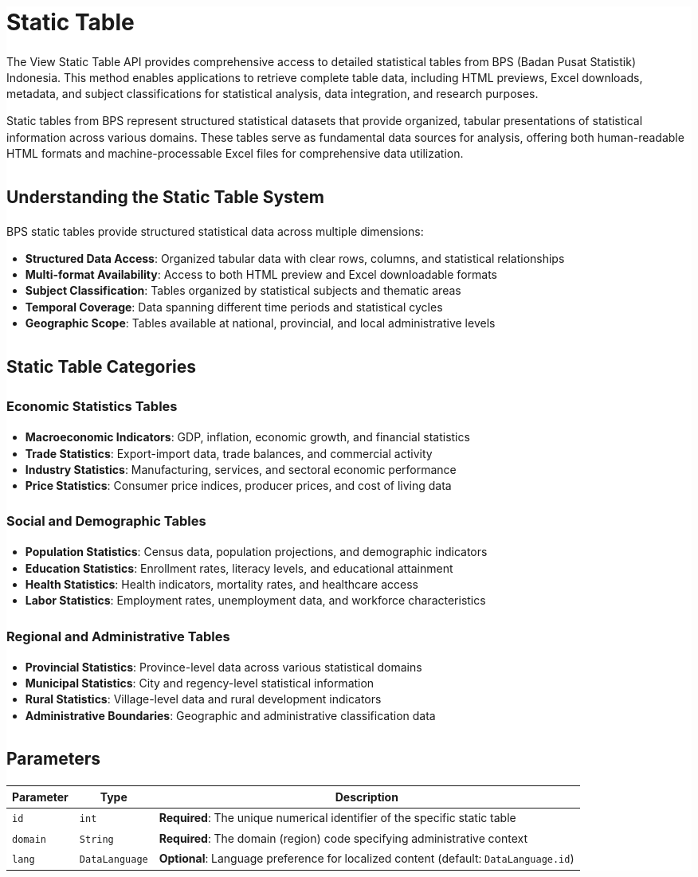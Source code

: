 # Static Table

The View Static Table API provides comprehensive access to detailed statistical tables from BPS (Badan Pusat Statistik) Indonesia. This method enables applications to retrieve complete table data, including HTML previews, Excel downloads, metadata, and subject classifications for statistical analysis, data integration, and research purposes.

Static tables from BPS represent structured statistical datasets that provide organized, tabular presentations of statistical information across various domains. These tables serve as fundamental data sources for analysis, offering both human-readable HTML formats and machine-processable Excel files for comprehensive data utilization.

## Understanding the Static Table System

BPS static tables provide structured statistical data across multiple dimensions:

- **Structured Data Access**: Organized tabular data with clear rows, columns, and statistical relationships
- **Multi-format Availability**: Access to both HTML preview and Excel downloadable formats
- **Subject Classification**: Tables organized by statistical subjects and thematic areas
- **Temporal Coverage**: Data spanning different time periods and statistical cycles
- **Geographic Scope**: Tables available at national, provincial, and local administrative levels

## Static Table Categories

### Economic Statistics Tables
- **Macroeconomic Indicators**: GDP, inflation, economic growth, and financial statistics
- **Trade Statistics**: Export-import data, trade balances, and commercial activity
- **Industry Statistics**: Manufacturing, services, and sectoral economic performance
- **Price Statistics**: Consumer price indices, producer prices, and cost of living data

### Social and Demographic Tables
- **Population Statistics**: Census data, population projections, and demographic indicators
- **Education Statistics**: Enrollment rates, literacy levels, and educational attainment
- **Health Statistics**: Health indicators, mortality rates, and healthcare access
- **Labor Statistics**: Employment rates, unemployment data, and workforce characteristics

### Regional and Administrative Tables
- **Provincial Statistics**: Province-level data across various statistical domains
- **Municipal Statistics**: City and regency-level statistical information
- **Rural Statistics**: Village-level data and rural development indicators
- **Administrative Boundaries**: Geographic and administrative classification data

## Parameters

| Parameter | Type           | Description                                                      |
| --------- | -------------- | ---------------------------------------------------------------- |
| `id`      | `int`          | **Required**: The unique numerical identifier of the specific static table |
| `domain`  | `String`       | **Required**: The domain (region) code specifying administrative context |
| `lang`    | `DataLanguage` | **Optional**: Language preference for localized content (default: `DataLanguage.id`) |
